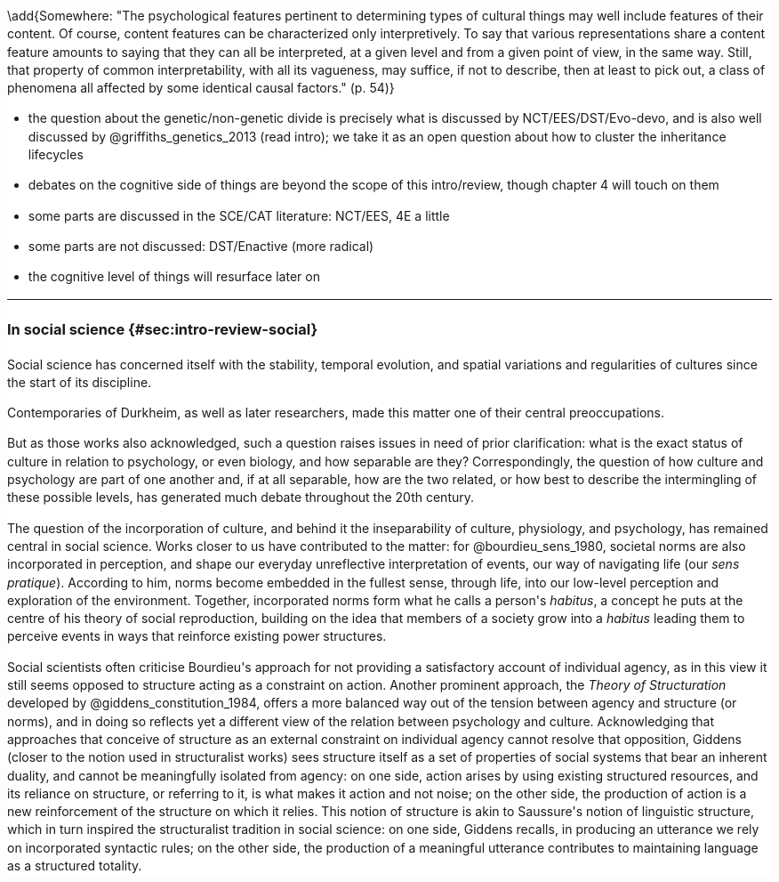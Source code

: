 \add{Somewhere: "The psychological features pertinent to determining types of cultural things may well include features of their content. Of course, content features can be characterized only interpretively. To say that various representations share a content feature amounts to saying that they can all be interpreted, at a given level and from a given point of view, in the same way. Still, that property of common interpretability, with all its vagueness, may suffice, if not to describe, then at least to pick out, a class of phenomena all affected by some identical causal factors." (p. 54)}

- the question about the genetic/non-genetic divide is precisely what is discussed by NCT/EES/DST/Evo-devo, and is also well discussed by @griffiths_genetics_2013 (read intro); we take it as an open question about how to cluster the inheritance lifecycles
- debates on the cognitive side of things are beyond the scope of this intro/review, though chapter 4 will touch on them


- some parts are discussed in the SCE/CAT literature: NCT/EES, 4E a little
- some parts are not discussed: DST/Enactive (more radical)
- the cognitive level of things will resurface later on



---

### In social science {#sec:intro-review-social}

Social science has concerned itself with the stability, temporal evolution, and spatial variations and regularities of cultures since the start of its discipline.


Contemporaries of Durkheim, as well as later researchers, made this matter one of their central preoccupations.

But as those works also acknowledged, such a question raises issues in need of prior clarification:
what is the exact status of culture in relation to psychology, or even biology, and how separable are they?
Correspondingly, the question of how culture and psychology are part of one another and, if at all separable, how are the two related, or how best to describe the intermingling of these possible levels, has generated much debate throughout the 20th century.


The question of the incorporation of culture, and behind it the inseparability of culture, physiology, and psychology, has remained central in social science.
Works closer to us have contributed to the matter:
for @bourdieu_sens_1980, societal norms are also incorporated in perception, and shape our everyday unreflective interpretation of events, our way of navigating life (our *sens pratique*).
According to him, norms become embedded in the fullest sense, through life, into our low-level perception and exploration of the environment.
Together, incorporated norms form what he calls a person's *habitus*, a concept he puts at the centre of his theory of social reproduction, building on the idea that members of a society grow into a *habitus* leading them to perceive events in ways that reinforce existing power structures.

Social scientists often criticise Bourdieu's approach for not providing a satisfactory account of individual agency, as in this view it still seems opposed to structure acting as a constraint on action.
Another prominent approach, the *Theory of Structuration* developed by @giddens_constitution_1984, offers a more balanced way out of the tension between agency and structure (or norms), and in doing so reflects yet a different view of the relation between psychology and culture.
Acknowledging that approaches that conceive of structure as an external constraint on individual agency cannot resolve that opposition, Giddens (closer to the notion used in structuralist works) sees structure itself as a set of properties of social systems that bear an inherent duality, and cannot be meaningfully isolated from agency:
on one side, action arises by using existing structured resources, and its reliance on structure, or referring to it, is what makes it action and not noise;
on the other side, the production of action is a new reinforcement of the structure on which it relies.
This notion of structure is akin to Saussure's notion of linguistic structure, which in turn inspired the structuralist tradition in social science:
on one side, Giddens recalls, in producing an utterance we rely on incorporated syntactic rules;
on the other side, the production of a meaningful utterance contributes to maintaining language as a structured totality.